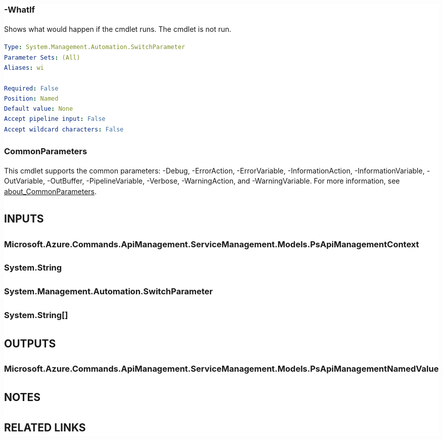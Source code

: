 ### -WhatIf
Shows what would happen if the cmdlet runs. The cmdlet is not run.

```yaml
Type: System.Management.Automation.SwitchParameter
Parameter Sets: (All)
Aliases: wi

Required: False
Position: Named
Default value: None
Accept pipeline input: False
Accept wildcard characters: False
```

### CommonParameters
This cmdlet supports the common parameters: -Debug, -ErrorAction, -ErrorVariable, -InformationAction, -InformationVariable, -OutVariable, -OutBuffer, -PipelineVariable, -Verbose, -WarningAction, and -WarningVariable. For more information, see [about_CommonParameters](http://go.microsoft.com/fwlink/?LinkID=113216).

## INPUTS

### Microsoft.Azure.Commands.ApiManagement.ServiceManagement.Models.PsApiManagementContext

### System.String

### System.Management.Automation.SwitchParameter

### System.String[]

## OUTPUTS

### Microsoft.Azure.Commands.ApiManagement.ServiceManagement.Models.PsApiManagementNamedValue

## NOTES

## RELATED LINKS
